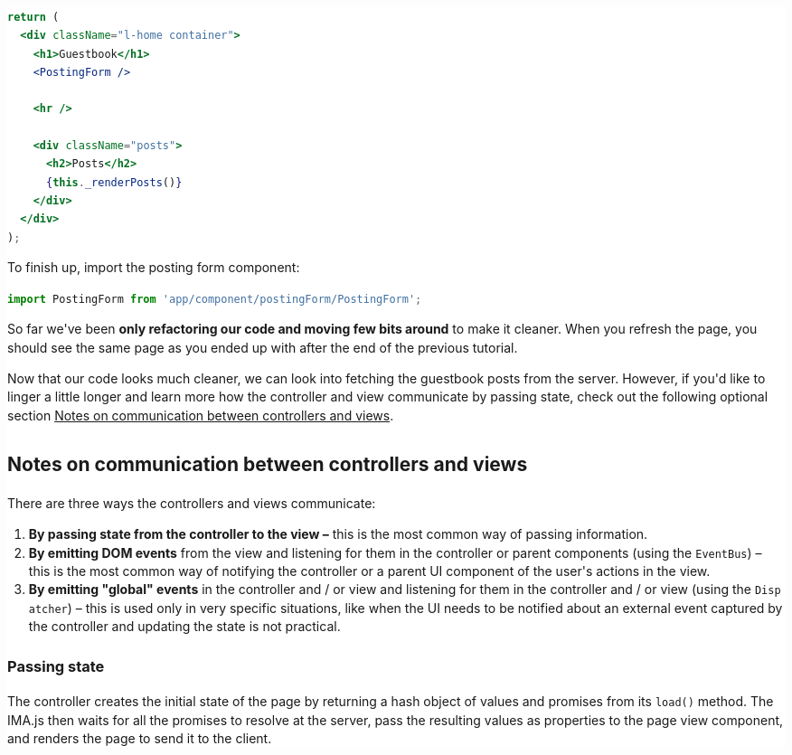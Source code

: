 ```jsx
return (
  <div className="l-home container">
    <h1>Guestbook</h1>
    <PostingForm />

    <hr />

    <div className="posts">
      <h2>Posts</h2>
      {this._renderPosts()}
    </div>
  </div>
);
```

To finish up, import the posting form component:

```javascript
import PostingForm from 'app/component/postingForm/PostingForm';
```

So far we've been **only refactoring our code and moving few bits around** to make it cleaner.
When you refresh the page, you should see the same page as you ended up with after the end of
the previous tutorial.

Now that our code looks much cleaner, we can look into fetching the guestbook
posts from the server. However, if you'd like to linger a little longer and
learn more how the controller and view communicate by passing state, check out
the following optional section [Notes on communication between controllers and
views](#notes-on-communication-between-controllers-and-views).

## Notes on communication between controllers and views

There are three ways the controllers and views communicate:

1. **By passing state from the controller to the view &ndash;** this is the most
    common way of passing information.
2. **By emitting DOM events** from the view and listening for them in the controller
    or parent components (using the `EventBus`) &ndash; this is
    the most common way of notifying the controller or a parent UI component of
    the user's actions in the view.
3. **By emitting "global" events** in the controller and / or view and listening for
    them in the controller and / or view (using the `Dispatcher`)
    &ndash; this is used only in very specific situations, like when the UI
    needs to be notified about an external event captured by the controller and
    updating the state is not practical.

### Passing state

The controller creates the initial state of the page by returning a hash object
of values and promises from its `load()` method. The IMA.js then waits for all
the promises to resolve at the server, pass the resulting values as properties
to the page view component, and renders the page to send it to the client.
